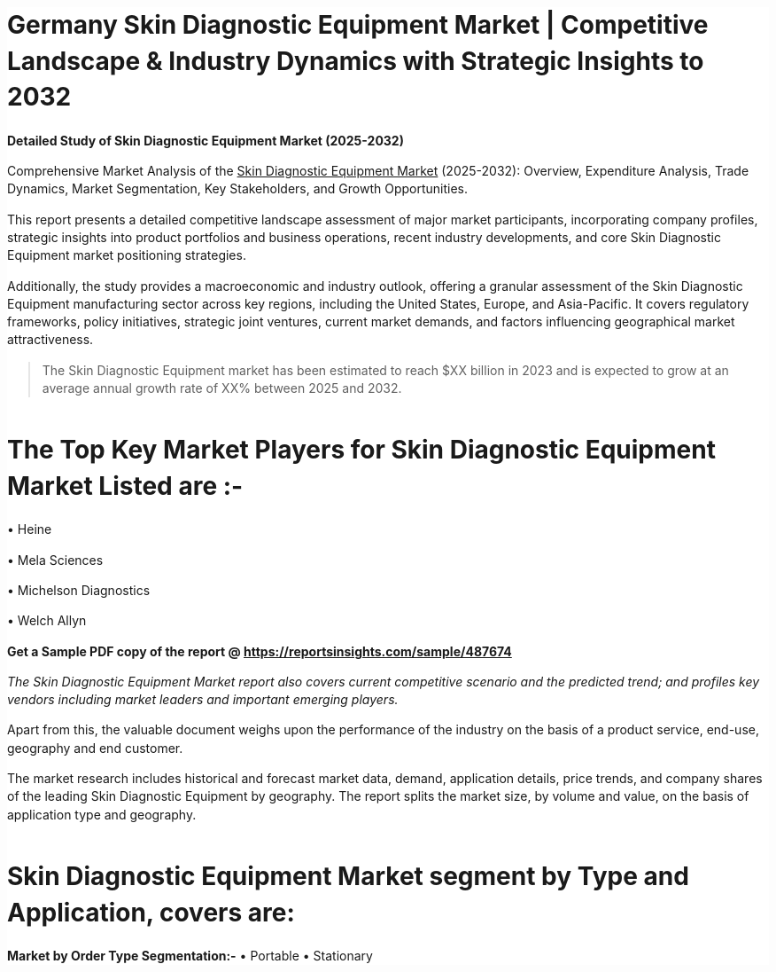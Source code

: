 # Germany Skin Diagnostic Equipment Market | Competitive Landscape & Industry Dynamics with Strategic Insights to 2032

<strong>Detailed Study of Skin Diagnostic Equipment Market (2025-2032)</strong>

Comprehensive Market Analysis of the <a href=https://www.reportsinsights.com/sample/487674>Skin Diagnostic Equipment Market</a> (2025-2032): Overview, Expenditure Analysis, Trade Dynamics, Market Segmentation, Key Stakeholders, and Growth Opportunities.

This report presents a detailed competitive landscape assessment of major market participants, incorporating company profiles, strategic insights into product portfolios and business operations, recent industry developments, and core Skin Diagnostic Equipment market positioning strategies.

Additionally, the study provides a macroeconomic and industry outlook, offering a granular assessment of the Skin Diagnostic Equipment manufacturing sector across key regions, including the United States, Europe, and Asia-Pacific. It covers regulatory frameworks, policy initiatives, strategic joint ventures, current market demands, and factors influencing geographical market attractiveness.

<blockquote class=""article-editor-content__blockquote"">The Skin Diagnostic Equipment market has been estimated to reach $XX billion in 2023 and is expected to grow at an average annual growth rate of XX% between 2025 and 2032.</blockquote>

# <strong>The Top Key Market Players for Skin Diagnostic Equipment Market Listed are :-</strong> 

• Heine

• Mela Sciences

• Michelson Diagnostics

• Welch Allyn

<strong>Get a Sample PDF copy of the report @ <a href=https://reportsinsights.com/sample/487674>https://reportsinsights.com/sample/487674</a></strong>

<em>The Skin Diagnostic Equipment Market report also covers current competitive scenario and the predicted trend; and profiles key vendors including market leaders and important emerging players.</em>

Apart from this, the valuable document weighs upon the performance of the industry on the basis of a product service, end-use, geography and end customer.

The market research includes historical and forecast market data, demand, application details, price trends, and company shares of the leading Skin Diagnostic Equipment by geography. The report splits the market size, by volume and value, on the basis of application type and geography.

# <strong>Skin Diagnostic Equipment Market segment by Type and Application, covers are:</strong>

<strong>Market by Order Type Segmentation:-</strong>
• Portable
• Stationary
